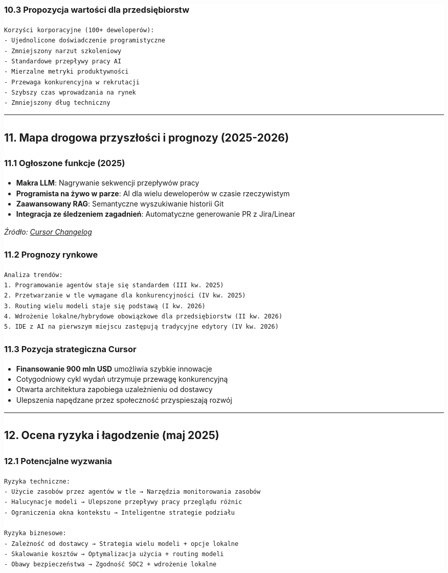 ```
```

### 10.3 Propozycja wartości dla przedsiębiorstw
```
Korzyści korporacyjne (100+ deweloperów):
- Ujednolicone doświadczenie programistyczne
- Zmniejszony narzut szkoleniowy
- Standardowe przepływy pracy AI  
- Mierzalne metryki produktywności
- Przewaga konkurencyjna w rekrutacji
- Szybszy czas wprowadzania na rynek
- Zmniejszony dług techniczny
```

---

## 11. Mapa drogowa przyszłości i prognozy (2025-2026)

### 11.1 Ogłoszone funkcje (2025)
- **Makra LLM**: Nagrywanie sekwencji przepływów pracy
- **Programista na żywo w parze**: AI dla wielu deweloperów w czasie rzeczywistym
- **Zaawansowany RAG**: Semantyczne wyszukiwanie historii Git
- **Integracja ze śledzeniem zagadnień**: Automatyczne generowanie PR z Jira/Linear

*Źródło: [Cursor Changelog](https://www.cursor.com/changelog)*

### 11.2 Prognozy rynkowe
```
Analiza trendów:
1. Programowanie agentów staje się standardem (III kw. 2025)
2. Przetwarzanie w tle wymagane dla konkurencyjności (IV kw. 2025)  
3. Routing wielu modeli staje się podstawą (I kw. 2026)
4. Wdrożenie lokalne/hybrydowe obowiązkowe dla przedsiębiorstw (II kw. 2026)
5. IDE z AI na pierwszym miejscu zastępują tradycyjne edytory (IV kw. 2026)
```

### 11.3 Pozycja strategiczna Cursor
- **Finansowanie 900 mln USD** umożliwia szybkie innowacje
- Cotygodniowy cykl wydań utrzymuje przewagę konkurencyjną
- Otwarta architektura zapobiega uzależnieniu od dostawcy
- Ulepszenia napędzane przez społeczność przyspieszają rozwój

---

## 12. Ocena ryzyka i łagodzenie (maj 2025)

### 12.1 Potencjalne wyzwania
```
Ryzyka techniczne:
- Użycie zasobów przez agentów w tle → Narzędzia monitorowania zasobów
- Halucynacje modeli → Ulepszone przepływy pracy przeglądu różnic  
- Ograniczenia okna kontekstu → Inteligentne strategie podziału

Ryzyka biznesowe:
- Zależność od dostawcy → Strategia wielu modeli + opcje lokalne
- Skalowanie kosztów → Optymalizacja użycia + routing modeli
- Obawy bezpieczeństwa → Zgodność SOC2 + wdrożenie lokalne
```
